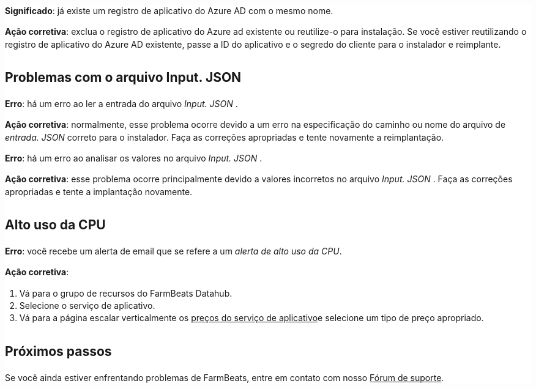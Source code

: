 **Significado**: já existe um registro de aplicativo do Azure AD com o mesmo nome.

**Ação corretiva**: exclua o registro de aplicativo do Azure ad existente ou reutilize-o para instalação. Se você estiver reutilizando o registro de aplicativo do Azure AD existente, passe a ID do aplicativo e o segredo do cliente para o instalador e reimplante.

## <a name="issues-with-the-inputjson-file"></a>Problemas com o arquivo Input. JSON

**Erro**: há um erro ao ler a entrada do arquivo *Input. JSON* .

**Ação corretiva**: normalmente, esse problema ocorre devido a um erro na especificação do caminho ou nome do arquivo de *entrada. JSON* correto para o instalador. Faça as correções apropriadas e tente novamente a reimplantação.

**Erro**: há um erro ao analisar os valores no arquivo *Input. JSON* .

**Ação corretiva**: esse problema ocorre principalmente devido a valores incorretos no arquivo *Input. JSON* . Faça as correções apropriadas e tente a implantação novamente.

## <a name="high-cpu-usage"></a>Alto uso da CPU

**Erro**: você recebe um alerta de email que se refere a um *alerta de alto uso da CPU*. 

**Ação corretiva**: 
1. Vá para o grupo de recursos do FarmBeats Datahub.
1. Selecione o serviço de aplicativo.  
1. Vá para a página escalar verticalmente os [preços do serviço de aplicativo](https://azure.microsoft.com/pricing/details/app-service/windows/)e selecione um tipo de preço apropriado.

## <a name="next-steps"></a>Próximos passos

Se você ainda estiver enfrentando problemas de FarmBeats, entre em contato com nosso [Fórum de suporte](https://social.msdn.microsoft.com/Forums/home?forum=ProjectFarmBeats).
